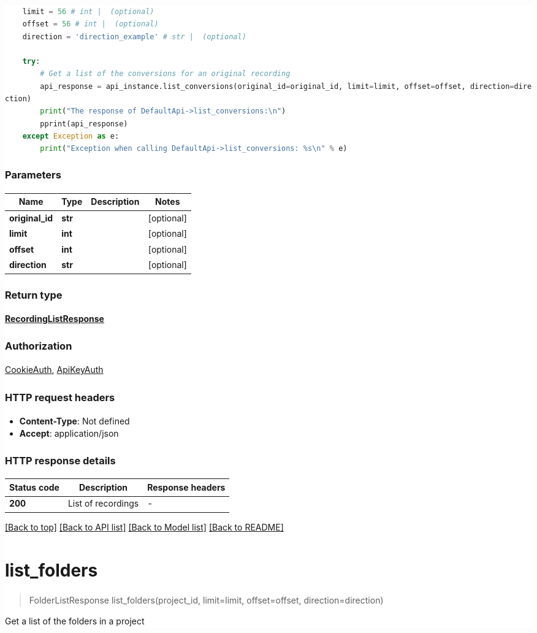 ```python
    limit = 56 # int |  (optional)
    offset = 56 # int |  (optional)
    direction = 'direction_example' # str |  (optional)

    try:
        # Get a list of the conversions for an original recording
        api_response = api_instance.list_conversions(original_id=original_id, limit=limit, offset=offset, direction=direction)
        print("The response of DefaultApi->list_conversions:\n")
        pprint(api_response)
    except Exception as e:
        print("Exception when calling DefaultApi->list_conversions: %s\n" % e)
```



### Parameters


Name | Type | Description  | Notes
------------- | ------------- | ------------- | -------------
 **original_id** | **str**|  | [optional] 
 **limit** | **int**|  | [optional] 
 **offset** | **int**|  | [optional] 
 **direction** | **str**|  | [optional] 

### Return type

[**RecordingListResponse**](RecordingListResponse.md)

### Authorization

[CookieAuth](../README.md#CookieAuth), [ApiKeyAuth](../README.md#ApiKeyAuth)

### HTTP request headers

 - **Content-Type**: Not defined
 - **Accept**: application/json

### HTTP response details

| Status code | Description | Response headers |
|-------------|-------------|------------------|
**200** | List of recordings |  -  |

[[Back to top]](#) [[Back to API list]](../README.md#documentation-for-api-endpoints) [[Back to Model list]](../README.md#documentation-for-models) [[Back to README]](../README.md)

# **list_folders**
> FolderListResponse list_folders(project_id, limit=limit, offset=offset, direction=direction)

Get a list of the folders in a project
